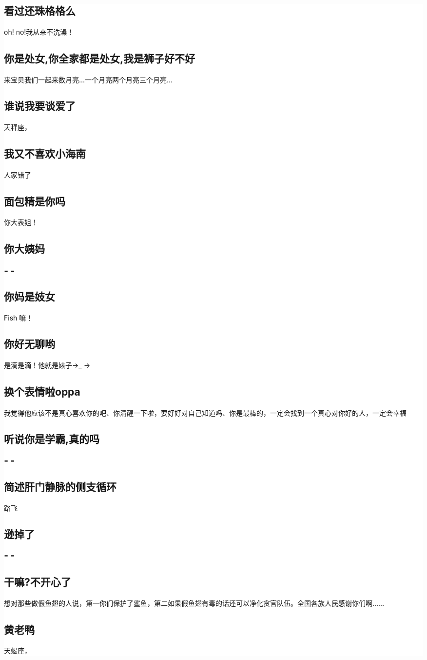 ## 看过还珠格格么
oh! no!我从来不洗澡！

## 你是处女,你全家都是处女,我是狮子好不好
来宝贝我们一起来数月亮...一个月亮两个月亮三个月亮…

## 谁说我要谈爱了
天秤座，

## 我又不喜欢小海南
人家错了

## 面包精是你吗
你大表姐！

## 你大姨妈
= =

## 你妈是妓女
Fish 嘛！

## 你好无聊哟
是滴是滴！他就是婊子→_ →

## 换个表情啦oppa
我觉得他应该不是真心喜欢你的吧、你清醒一下啦，要好好对自己知道吗、你是最棒的，一定会找到一个真心对你好的人，一定会幸福

## 听说你是学霸,真的吗
= =

## 简述肝门静脉的侧支循环
路飞

## 逊掉了
= =

## 干嘛?不开心了
想对那些做假鱼翅的人说，第一你们保护了鲨鱼，第二如果假鱼翅有毒的话还可以净化贪官队伍。全国各族人民感谢你们啊……

## 黄老鸭
天蝎座，
